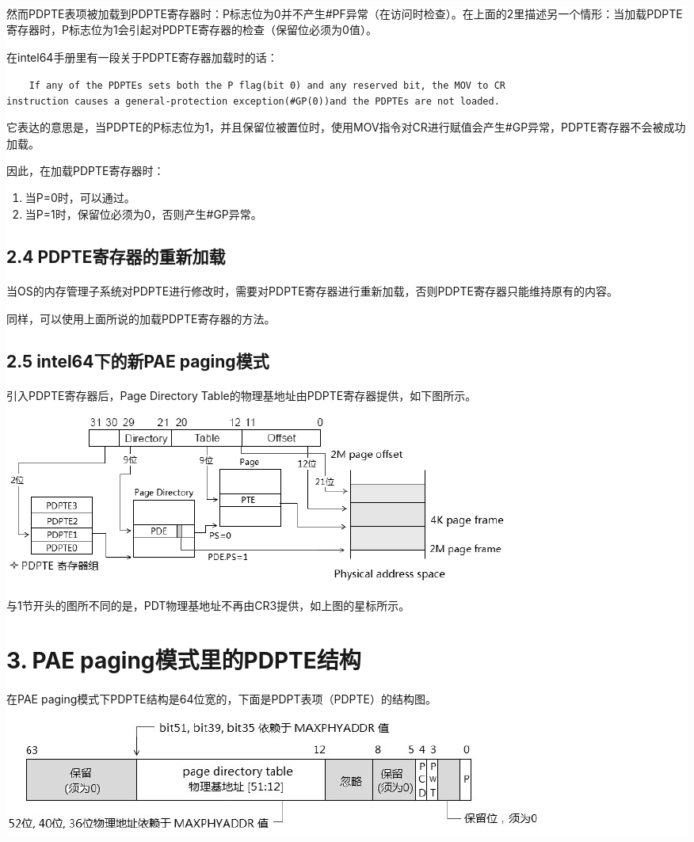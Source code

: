 然而PDPTE表项被加载到PDPTE寄存器时：P标志位为0并不产生#PF异常（在访问时检查）。在上面的2里描述另一个情形：当加载PDPTE寄存器时，P标志位为1会引起对PDPTE寄存器的检查（保留位必须为0值）。

在intel64手册里有一段关于PDPTE寄存器加载时的话：
```
    If any of the PDPTEs sets both the P flag(bit 0) and any reserved bit, the MOV to CR 
instruction causes a general-protection exception(#GP(0))and the PDPTEs are not loaded.
```
它表达的意思是，当PDPTE的P标志位为1，并且保留位被置位时，使用MOV指令对CR进行赋值会产生#GP异常，PDPTE寄存器不会被成功加载。

因此，在加载PDPTE寄存器时：
1. 当P=0时，可以通过。
2. 当P=1时，保留位必须为0，否则产生#GP异常。

## 2.4 PDPTE寄存器的重新加载

当OS的内存管理子系统对PDPTE进行修改时，需要对PDPTE寄存器进行重新加载，否则PDPTE寄存器只能维持原有的内容。

同样，可以使用上面所说的加载PDPTE寄存器的方法。

## 2.5 intel64下的新PAE paging模式

引入PDPTE寄存器后，Page Directory Table的物理基地址由PDPTE寄存器提供，如下图所示。

![image](./images/0x18.png)

与1节开头的图所不同的是，PDT物理基地址不再由CR3提供，如上图的星标所示。

# 3. PAE paging模式里的PDPTE结构

在PAE paging模式下PDPTE结构是64位宽的，下面是PDPT表项（PDPTE）的结构图。

![image](./images/0x19.png)
